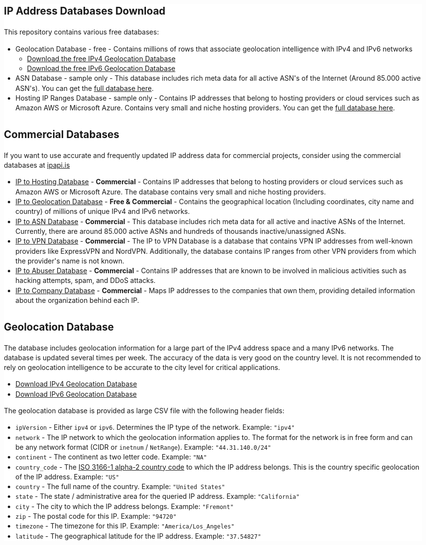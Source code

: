 ## IP Address Databases Download

This repository contains various free databases:

+ Geolocation Database - free - Contains millions of rows that associate geolocation intelligence with IPv4 and IPv6 networks
  + [Download the free IPv4 Geolocation Database](databases/geolocationDatabaseIPv4.csv.zip)
  + [Download the free IPv6 Geolocation Database](databases/geolocationDatabaseIPv6.csv.zip)
+ ASN Database - sample only - This database includes rich meta data for all active ASN's of the Internet (Around 85.000 active ASN's). You can get the [full database here](https://ipapi.is/).
+ Hosting IP Ranges Database - sample only - Contains IP addresses that belong to hosting providers or cloud services such as Amazon AWS or Microsoft Azure. Contains very small and niche hosting providers. You can get the [full database here](https://ipapi.is/).

## Commercial Databases

If you want to use accurate and frequently updated IP address data for commercial projects, consider using the commercial databases at [ipapi.is](https://ipapi.is)

+ [IP to Hosting Database](https://ipapi.is/hosting-detection.html) - **Commercial** -  Contains IP addresses that belong to hosting providers or cloud services such as Amazon AWS or Microsoft Azure. The database contains very small and niche hosting providers.
+ [IP to Geolocation Database](https://ipapi.is/geolocation.html) - **Free & Commercial** - Contains the geographical location (Including coordinates, city name and country) of millions of unique IPv4 and IPv6 networks.
+ [IP to ASN Database](https://ipapi.is/asn.html) - **Commercial** - This database includes rich meta data for all active and inactive ASNs of the Internet. Currently, there are around 85.000 active ASNs and hundreds of thousands inactive/unassigned ASNs.
+ [IP to VPN Database](https://ipapi.is/vpn-detection.html) - **Commercial** - The IP to VPN Database is a database that contains VPN IP addresses from well-known providers like ExpressVPN and NordVPN. Additionally, the database contains IP ranges from other VPN providers from which the provider's name is not known.
+ [IP to Abuser Database](https://ipapi.is/ip-to-abuser.html) - **Commercial** - Contains IP addresses that are known to be involved in malicious activities such as hacking attempts, spam, and DDoS attacks.
+ [IP to Company Database](https://ipapi.is/ip-to-company.html) - **Commercial** - Maps IP addresses to the companies that own them, providing detailed information about the organization behind each IP.

## Geolocation Database

The database includes geolocation information for a large part of the IPv4 address space and a many IPv6 networks. The database is updated several times per week. The accuracy of the data is very good on the country level. It is not recommended to rely on geolocation intelligence to be accurate to the city level for critical applications.

+ [Download IPv4 Geolocation Database](databases/geolocationDatabaseIPv4.csv.zip)
+ [Download IPv6 Geolocation Database](databases/geolocationDatabaseIPv6.csv.zip)

The geolocation database is provided as large CSV file with the following header fields:

+ `ipVersion` - Either `ipv4` or `ipv6`. Determines the IP type of the network. Example: `"ipv4"`
+ `network` - The IP network to which the geolocation information applies to. The format for the network is in free form and can be any network format (CIDR or `inetnum` / `NetRange`). Example: `"44.31.140.0/24"`
+ `continent` - The continent as two letter code. Example: `"NA"`
+ `country_code` - The [ISO 3166-1 alpha-2 country code](https://en.wikipedia.org/wiki/ISO_3166-1) to which the IP address belongs. This is the country specific geolocation of the IP address. Example: `"US"`
+ `country` - The full name of the country. Example: `"United States"`
+ `state` - The state / administrative area for the queried IP address. Example: `"California"`
+ `city` - The city to which the IP address belongs. Example: `"Fremont"`
+ `zip` - The postal code for this IP. Example: `"94720"`
+ `timezone` - The timezone for this IP. Example: `"America/Los_Angeles"`
+ `latitude` - The geographical latitude for the IP address. Example: `"37.54827"`